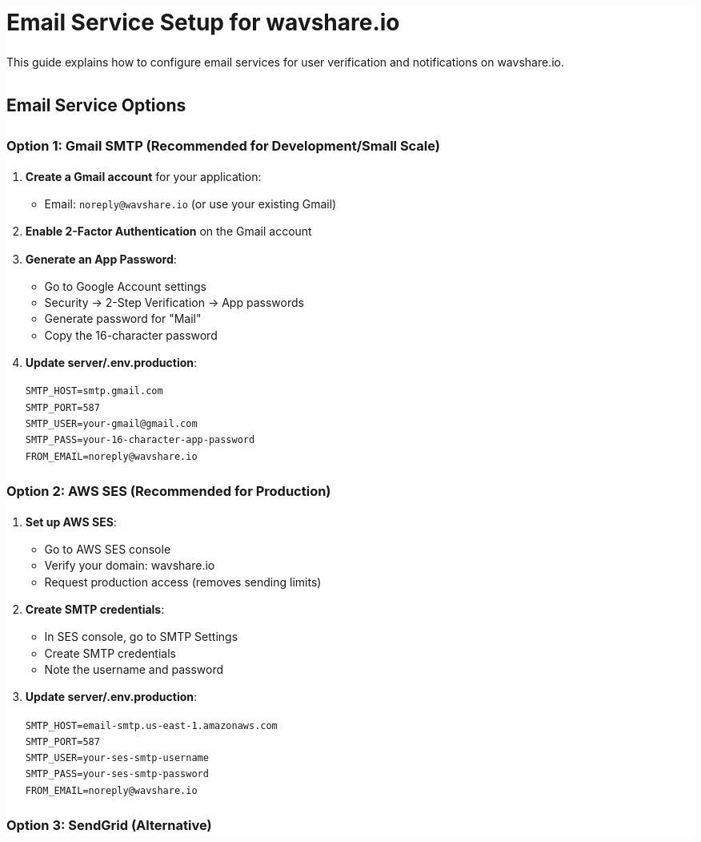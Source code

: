 # Email Service Setup for wavshare.io

This guide explains how to configure email services for user verification and notifications on wavshare.io.

## Email Service Options

### Option 1: Gmail SMTP (Recommended for Development/Small Scale)

1. **Create a Gmail account** for your application:
   - Email: `noreply@wavshare.io` (or use your existing Gmail)

2. **Enable 2-Factor Authentication** on the Gmail account

3. **Generate an App Password**:
   - Go to Google Account settings
   - Security → 2-Step Verification → App passwords
   - Generate password for "Mail"
   - Copy the 16-character password

4. **Update server/.env.production**:
   ```env
   SMTP_HOST=smtp.gmail.com
   SMTP_PORT=587
   SMTP_USER=your-gmail@gmail.com
   SMTP_PASS=your-16-character-app-password
   FROM_EMAIL=noreply@wavshare.io
   ```

### Option 2: AWS SES (Recommended for Production)

1. **Set up AWS SES**:
   - Go to AWS SES console
   - Verify your domain: wavshare.io
   - Request production access (removes sending limits)

2. **Create SMTP credentials**:
   - In SES console, go to SMTP Settings
   - Create SMTP credentials
   - Note the username and password

3. **Update server/.env.production**:
   ```env
   SMTP_HOST=email-smtp.us-east-1.amazonaws.com
   SMTP_PORT=587
   SMTP_USER=your-ses-smtp-username
   SMTP_PASS=your-ses-smtp-password
   FROM_EMAIL=noreply@wavshare.io
   ```

### Option 3: SendGrid (Alternative)
